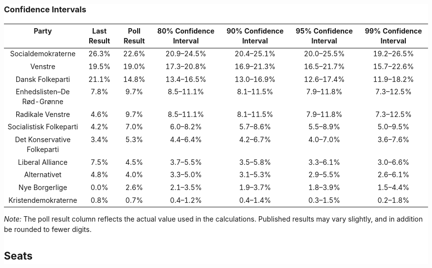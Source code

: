 ### Confidence Intervals

| Party | Last Result | Poll Result | 80% Confidence Interval | 90% Confidence Interval | 95% Confidence Interval | 99% Confidence Interval |
|:-----:|:-----------:|:-----------:|:-----------------------:|:-----------------------:|:-----------------------:|:-----------------------:|
| Socialdemokraterne | 26.3% | 22.6% | 20.9–24.5% |20.4–25.1% |20.0–25.5% |19.2–26.5% |
| Venstre | 19.5% | 19.0% | 17.3–20.8% |16.9–21.3% |16.5–21.7% |15.7–22.6% |
| Dansk Folkeparti | 21.1% | 14.8% | 13.4–16.5% |13.0–16.9% |12.6–17.4% |11.9–18.2% |
| Enhedslisten–De Rød-Grønne | 7.8% | 9.7% | 8.5–11.1% |8.1–11.5% |7.9–11.8% |7.3–12.5% |
| Radikale Venstre | 4.6% | 9.7% | 8.5–11.1% |8.1–11.5% |7.9–11.8% |7.3–12.5% |
| Socialistisk Folkeparti | 4.2% | 7.0% | 6.0–8.2% |5.7–8.6% |5.5–8.9% |5.0–9.5% |
| Det Konservative Folkeparti | 3.4% | 5.3% | 4.4–6.4% |4.2–6.7% |4.0–7.0% |3.6–7.6% |
| Liberal Alliance | 7.5% | 4.5% | 3.7–5.5% |3.5–5.8% |3.3–6.1% |3.0–6.6% |
| Alternativet | 4.8% | 4.0% | 3.3–5.0% |3.1–5.3% |2.9–5.5% |2.6–6.1% |
| Nye Borgerlige | 0.0% | 2.6% | 2.1–3.5% |1.9–3.7% |1.8–3.9% |1.5–4.4% |
| Kristendemokraterne | 0.8% | 0.7% | 0.4–1.2% |0.4–1.4% |0.3–1.5% |0.2–1.8% |

*Note:* The poll result column reflects the actual value used in the calculations. Published results may vary slightly, and in addition be rounded to fewer digits.

## Seats
